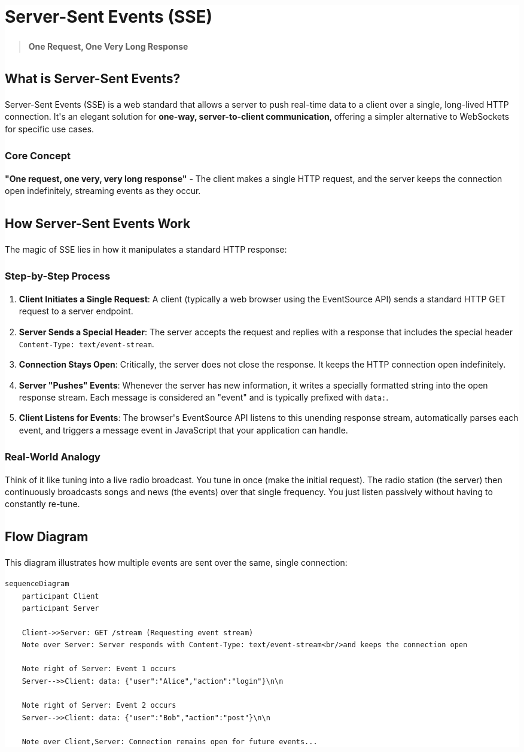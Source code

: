 # Server-Sent Events (SSE)

> **One Request, One Very Long Response**

## What is Server-Sent Events?

Server-Sent Events (SSE) is a web standard that allows a server to push real-time data to a client over a single, long-lived HTTP connection. It's an elegant solution for **one-way, server-to-client communication**, offering a simpler alternative to WebSockets for specific use cases.

### Core Concept

**"One request, one very, very long response"** - The client makes a single HTTP request, and the server keeps the connection open indefinitely, streaming events as they occur.

## How Server-Sent Events Work

The magic of SSE lies in how it manipulates a standard HTTP response:

### Step-by-Step Process

1. **Client Initiates a Single Request**: A client (typically a web browser using the EventSource API) sends a standard HTTP GET request to a server endpoint.

2. **Server Sends a Special Header**: The server accepts the request and replies with a response that includes the special header `Content-Type: text/event-stream`.

3. **Connection Stays Open**: Critically, the server does not close the response. It keeps the HTTP connection open indefinitely.

4. **Server "Pushes" Events**: Whenever the server has new information, it writes a specially formatted string into the open response stream. Each message is considered an "event" and is typically prefixed with `data:`.

5. **Client Listens for Events**: The browser's EventSource API listens to this unending response stream, automatically parses each event, and triggers a message event in JavaScript that your application can handle.

### Real-World Analogy

Think of it like tuning into a live radio broadcast. You tune in once (make the initial request). The radio station (the server) then continuously broadcasts songs and news (the events) over that single frequency. You just listen passively without having to constantly re-tune.

## Flow Diagram

This diagram illustrates how multiple events are sent over the same, single connection:

```mermaid
sequenceDiagram
    participant Client
    participant Server

    Client->>Server: GET /stream (Requesting event stream)
    Note over Server: Server responds with Content-Type: text/event-stream<br/>and keeps the connection open

    Note right of Server: Event 1 occurs
    Server-->>Client: data: {"user":"Alice","action":"login"}\n\n

    Note right of Server: Event 2 occurs
    Server-->>Client: data: {"user":"Bob","action":"post"}\n\n

    Note over Client,Server: Connection remains open for future events...
```